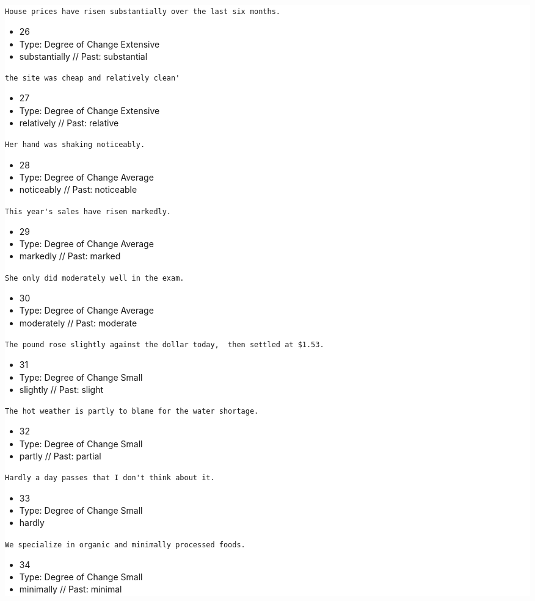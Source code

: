 ```
House prices have risen substantially over the last six months.
```
- 26
- Type: Degree of Change Extensive
- substantially  // Past: substantial

```
the site was cheap and relatively clean'
```
- 27
- Type: Degree of Change Extensive
- relatively  // Past: relative

```
Her hand was shaking noticeably.
```
- 28
- Type: Degree of Change Average
- noticeably  // Past: noticeable

```
This year's sales have risen markedly.
```
- 29
- Type: Degree of Change Average
- markedly  // Past: marked

```
She only did moderately well in the exam.
```
- 30
- Type: Degree of Change Average
- moderately  // Past: moderate

```
The pound rose slightly against the dollar today,  then settled at $1.53.
```
- 31
- Type: Degree of Change Small
- slightly  // Past: slight

```
The hot weather is partly to blame for the water shortage.
```
- 32
- Type: Degree of Change Small
- partly  // Past: partial

```
Hardly a day passes that I don't think about it.
```
- 33
- Type: Degree of Change Small
- hardly 

```
We specialize in organic and minimally processed foods.
```
- 34
- Type: Degree of Change Small
- minimally  // Past: minimal
